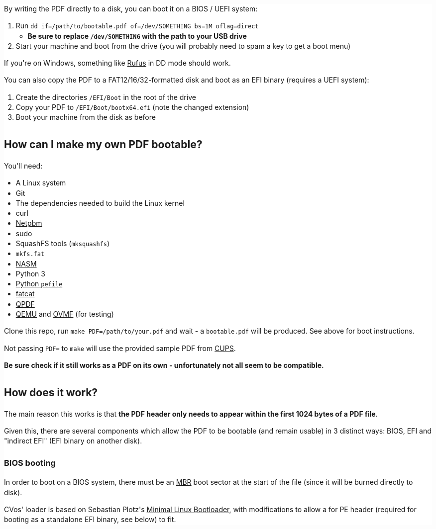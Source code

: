 By writing the PDF directly to a disk, you can boot it on a BIOS / UEFI system:
  1. Run `dd if=/path/to/bootable.pdf of=/dev/SOMETHING bs=1M oflag=direct`
      - **Be sure to replace `/dev/SOMETHING` with the path to your USB drive**
  2. Start your machine and boot from the drive (you will probably need to spam a key to get a boot menu)

If you're on Windows, something like [Rufus](https://rufus.ie) in DD mode should work.

You can also copy the PDF to a FAT12/16/32-formatted disk and boot as an EFI binary (requires a UEFI system):
  1. Create the directories `/EFI/Boot` in the root of the drive
  2. Copy your PDF to `/EFI/Boot/bootx64.efi` (note the changed extension)
  3. Boot your machine from the disk as before

## How can I make my own PDF bootable?
You'll need:
  - A Linux system
  - Git
  - The dependencies needed to build the Linux kernel
  - curl
  - [Netpbm](http://netpbm.sourceforge.net)
  - sudo
  - SquashFS tools (`mksquashfs`)
  - `mkfs.fat`
  - [NASM](https://nasm.us)
  - Python 3
  - [Python `pefile`](https://pypi.org/project/pefile/)
  - [fatcat](https://github.com/Gregwar/fatcat)
  - [QPDF](http://qpdf.sourceforge.net)
  - [QEMU][qemu] and [OVMF][ovmf] (for testing)

Clone this repo, run `make PDF=/path/to/your.pdf` and wait - a `bootable.pdf` will be produced.
See above for boot instructions.

Not passing `PDF=` to `make` will use the provided sample PDF from [CUPS](https://www.cups.org).

**Be sure check if it still works as a PDF on its own - unfortunately not all seem to be compatible.**

## How does it work?
The main reason this works is that **the PDF header only needs to appear within the first 1024 bytes of a PDF file**.

Given this, there are several components which allow the PDF to be bootable (and remain usable) in 3 distinct ways:
BIOS, EFI and "indirect EFI" (EFI binary on another disk).

### BIOS booting
In order to boot on a BIOS system, there must be an [MBR](https://en.wikipedia.org/wiki/Master_boot_record) boot sector
at the start of the file (since it will be burned directly to disk).

CVos' loader is based on Sebastian Plotz's [Minimal Linux Bootloader](http://sebastian-plotz.blogspot.com/2012/07/1.html),
with modifications to allow a for PE header (required for booting as a standalone EFI binary, see below) to fit.


[ovmf]: https://github.com/tianocore/tianocore.github.io/wiki/OVMF
[qemu]: https://www.qemu.org
[kernel_pe]: https://github.com/torvalds/linux/blob/9fb67d643f6f1892a08ee3a04ea54022d1060bb0/arch/x86/boot/header.S#L100